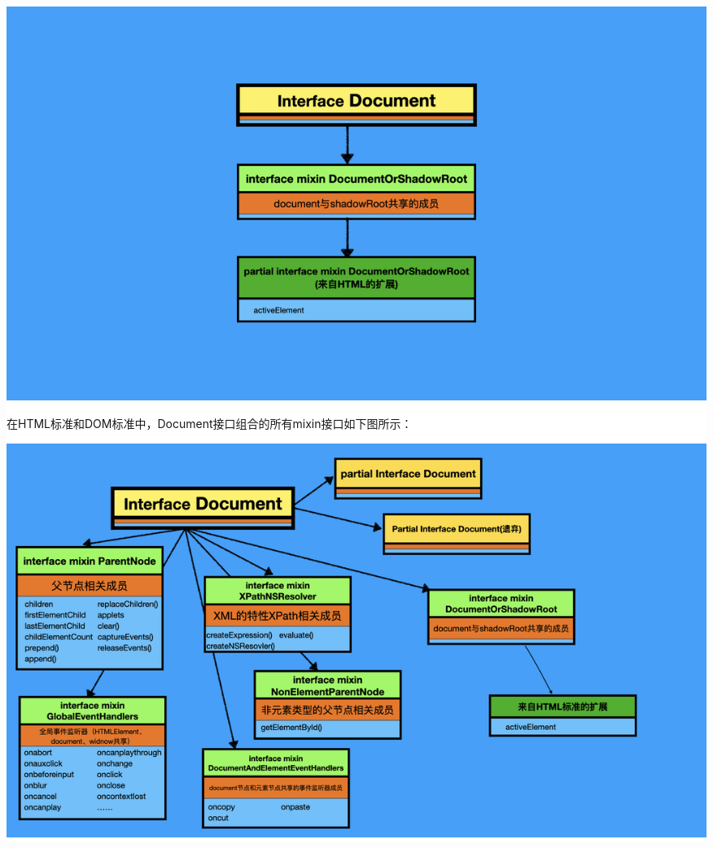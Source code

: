![mixin_example1](assets/chaper3/mixin_example1.jpeg)

在HTML标准和DOM标准中，Document接口组合的所有mixin接口如下图所示：

![mixin_example2](assets/chaper3/mixin_example2.jpeg)
